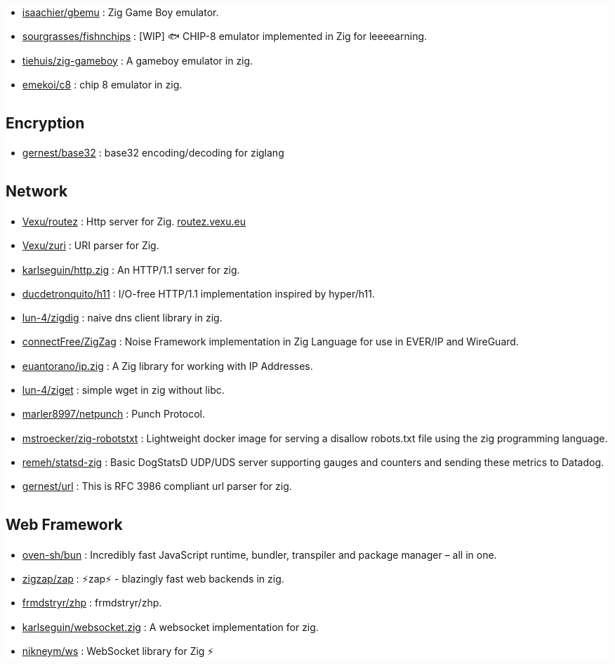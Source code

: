 - [isaachier/gbemu](https://github.com/isaachier/gbemu) : Zig Game Boy emulator.

- [sourgrasses/fishnchips](https://github.com/sourgrasses/fishnchips) : [WIP] 🐟 CHIP-8 emulator implemented in Zig for leeeearning.

- [tiehuis/zig-gameboy](https://github.com/tiehuis/zig-gameboy) : A gameboy emulator in zig.

- [emekoi/c8](https://github.com/emekoi/c8) : chip 8 emulator in zig.

## Encryption

- [gernest/base32](https://github.com/gernest/base32) : base32 encoding/decoding for ziglang

## Network

- [Vexu/routez](https://github.com/Vexu/routez) : Http server for Zig. [routez.vexu.eu](https://github.com/Vexu/routez)

- [Vexu/zuri](https://github.com/Vexu/zuri) : URI parser for Zig.

- [karlseguin/http.zig](https://github.com/karlseguin/http.zig) : An HTTP/1.1 server for zig.

- [ducdetronquito/h11](https://github.com/ducdetronquito/h11) : I/O-free HTTP/1.1 implementation inspired by hyper/h11.

- [lun-4/zigdig](https://github.com/lun-4/zigdig) : naive dns client library in zig.

- [connectFree/ZigZag](https://github.com/connectFree/ZigZag) : Noise Framework implementation in Zig Language for use in EVER/IP and WireGuard.

- [euantorano/ip.zig](https://github.com/euantorano/ip.zig) : A Zig library for working with IP Addresses.

- [lun-4/ziget](https://github.com/lun-4/ziget) : simple wget in zig without libc.

- [marler8997/netpunch](https://github.com/marler8997/netpunch) : Punch Protocol.

- [mstroecker/zig-robotstxt](https://github.com/mstroecker/zig-robotstxt) : Lightweight docker image for serving a disallow robots.txt file using the zig programming language.

- [remeh/statsd-zig](https://github.com/remeh/statsd-zig) : Basic DogStatsD UDP/UDS server supporting gauges and counters and sending these metrics to Datadog.

- [gernest/url](https://github.com/gernest/url) : This is RFC 3986 compliant url parser for zig.

## Web Framework

- [oven-sh/bun](https://github.com/oven-sh/bun) : Incredibly fast JavaScript runtime, bundler, transpiler and package manager – all in one.

- [zigzap/zap](https://github.com/zigzap/zap) : ⚡zap⚡ - blazingly fast web backends in zig.

- [frmdstryr/zhp](https://github.com/frmdstryr/zhp) : frmdstryr/zhp.

- [karlseguin/websocket.zig](https://github.com/karlseguin/websocket.zig) : A websocket implementation for zig.

- [nikneym/ws](https://github.com/nikneym/ws) : WebSocket library for Zig ⚡

